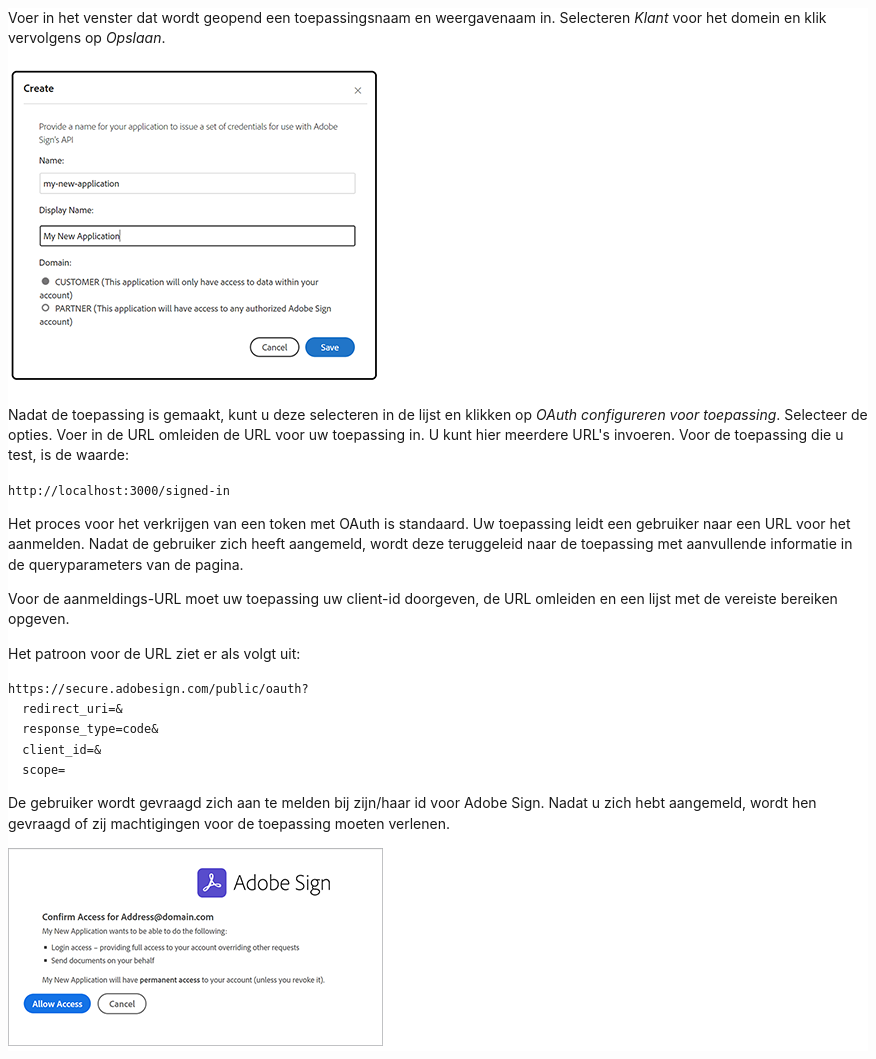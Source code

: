 Voer in het venster dat wordt geopend een toepassingsnaam en weergavenaam in. Selecteren *Klant* voor het domein en klik vervolgens op *Opslaan*.

![Afbeelding van de plaats waar de toepassingsnaam en weergavenaam moeten worden ingevoerd](assets/AWNjs_11.png)

Nadat de toepassing is gemaakt, kunt u deze selecteren in de lijst en klikken op *OAuth configureren voor toepassing*. Selecteer de opties. Voer in de URL omleiden de URL voor uw toepassing in. U kunt hier meerdere URL&#39;s invoeren. Voor de toepassing die u test, is de waarde:

```
http://localhost:3000/signed-in 
```

Het proces voor het verkrijgen van een token met OAuth is standaard. Uw toepassing leidt een gebruiker naar een URL voor het aanmelden. Nadat de gebruiker zich heeft aangemeld, wordt deze teruggeleid naar de toepassing met aanvullende informatie in de queryparameters van de pagina.

Voor de aanmeldings-URL moet uw toepassing uw client-id doorgeven, de URL omleiden en een lijst met de vereiste bereiken opgeven.

Het patroon voor de URL ziet er als volgt uit:

```
https://secure.adobesign.com/public/oauth?
  redirect_uri=&
  response_type=code&
  client_id=&
  scope=
```

De gebruiker wordt gevraagd zich aan te melden bij zijn/haar id voor Adobe Sign. Nadat u zich hebt aangemeld, wordt hen gevraagd of zij machtigingen voor de toepassing moeten verlenen.

![Afbeelding van toegangsscherm bevestigen](assets/AWNjs_12.png)
